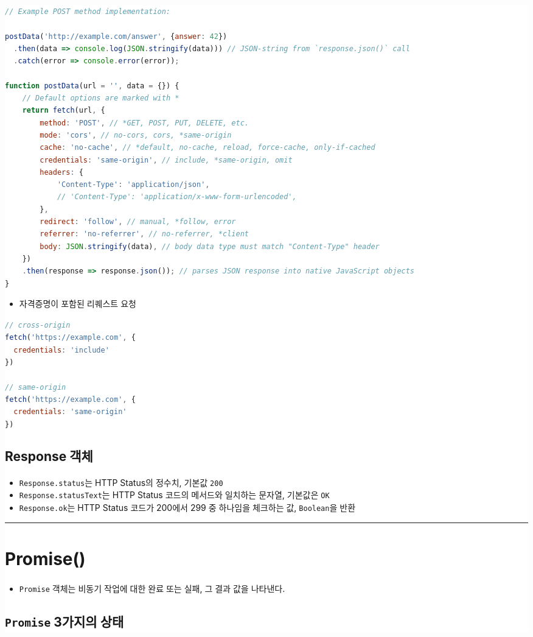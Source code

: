 ```javascript
// Example POST method implementation:

postData('http://example.com/answer', {answer: 42})
  .then(data => console.log(JSON.stringify(data))) // JSON-string from `response.json()` call
  .catch(error => console.error(error));

function postData(url = '', data = {}) {
    // Default options are marked with *
    return fetch(url, {
        method: 'POST', // *GET, POST, PUT, DELETE, etc.
        mode: 'cors', // no-cors, cors, *same-origin
        cache: 'no-cache', // *default, no-cache, reload, force-cache, only-if-cached
        credentials: 'same-origin', // include, *same-origin, omit
        headers: {
            'Content-Type': 'application/json',
            // 'Content-Type': 'application/x-www-form-urlencoded',
        },
        redirect: 'follow', // manual, *follow, error
        referrer: 'no-referrer', // no-referrer, *client
        body: JSON.stringify(data), // body data type must match "Content-Type" header
    })
    .then(response => response.json()); // parses JSON response into native JavaScript objects
}
```

- 자격증명이 포함된 리퀘스트 요청

```javascript
// cross-origin
fetch('https://example.com', {
  credentials: 'include'
})

// same-origin
fetch('https://example.com', {
  credentials: 'same-origin'
})
```

## Response 객체

- `Response.status`는 HTTP Status의 정수치, 기본값 `200`
- `Response.statusText`는 HTTP Status 코드의 메서드와 일치하는 문자열, 기본값은 `OK`
- `Response.ok`는 HTTP Status 코드가 200에서 299 중 하나임을 체크하는 값, `Boolean`을 반환 

-----------------

# Promise()

- `Promise` 객체는 비동기 작업에 대한 완료 또는 실패, 그 결과 값을 나타낸다.

## `Promise` 3가지의 상태
